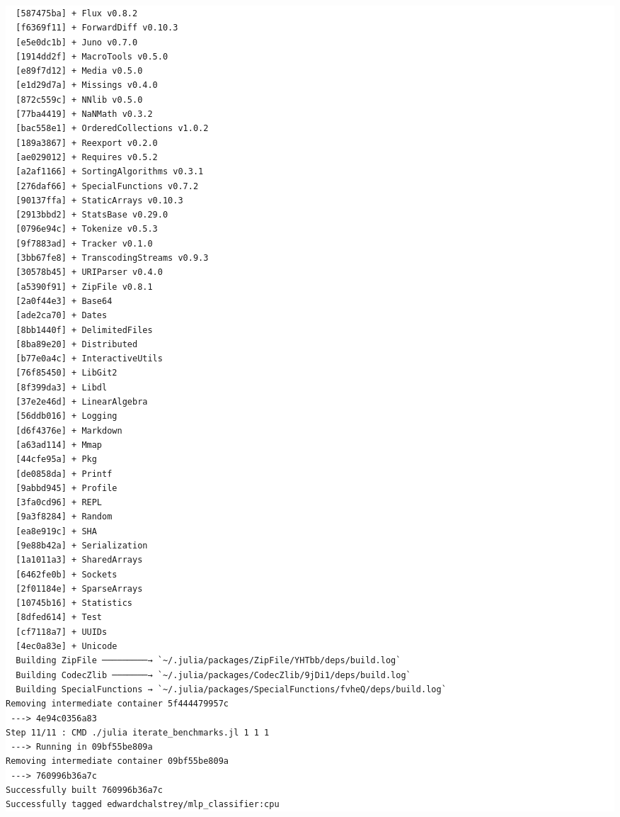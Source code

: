       [587475ba] + Flux v0.8.2
      [f6369f11] + ForwardDiff v0.10.3
      [e5e0dc1b] + Juno v0.7.0
      [1914dd2f] + MacroTools v0.5.0
      [e89f7d12] + Media v0.5.0
      [e1d29d7a] + Missings v0.4.0
      [872c559c] + NNlib v0.5.0
      [77ba4419] + NaNMath v0.3.2
      [bac558e1] + OrderedCollections v1.0.2
      [189a3867] + Reexport v0.2.0
      [ae029012] + Requires v0.5.2
      [a2af1166] + SortingAlgorithms v0.3.1
      [276daf66] + SpecialFunctions v0.7.2
      [90137ffa] + StaticArrays v0.10.3
      [2913bbd2] + StatsBase v0.29.0
      [0796e94c] + Tokenize v0.5.3
      [9f7883ad] + Tracker v0.1.0
      [3bb67fe8] + TranscodingStreams v0.9.3
      [30578b45] + URIParser v0.4.0
      [a5390f91] + ZipFile v0.8.1
      [2a0f44e3] + Base64 
      [ade2ca70] + Dates 
      [8bb1440f] + DelimitedFiles 
      [8ba89e20] + Distributed 
      [b77e0a4c] + InteractiveUtils 
      [76f85450] + LibGit2 
      [8f399da3] + Libdl 
      [37e2e46d] + LinearAlgebra 
      [56ddb016] + Logging 
      [d6f4376e] + Markdown 
      [a63ad114] + Mmap 
      [44cfe95a] + Pkg 
      [de0858da] + Printf 
      [9abbd945] + Profile 
      [3fa0cd96] + REPL 
      [9a3f8284] + Random 
      [ea8e919c] + SHA 
      [9e88b42a] + Serialization 
      [1a1011a3] + SharedArrays 
      [6462fe0b] + Sockets 
      [2f01184e] + SparseArrays 
      [10745b16] + Statistics 
      [8dfed614] + Test 
      [cf7118a7] + UUIDs 
      [4ec0a83e] + Unicode 
      Building ZipFile ─────────→ `~/.julia/packages/ZipFile/YHTbb/deps/build.log`
      Building CodecZlib ───────→ `~/.julia/packages/CodecZlib/9jDi1/deps/build.log`
      Building SpecialFunctions → `~/.julia/packages/SpecialFunctions/fvheQ/deps/build.log`
    Removing intermediate container 5f444479957c
     ---> 4e94c0356a83
    Step 11/11 : CMD ./julia iterate_benchmarks.jl 1 1 1
     ---> Running in 09bf55be809a
    Removing intermediate container 09bf55be809a
     ---> 760996b36a7c
    Successfully built 760996b36a7c
    Successfully tagged edwardchalstrey/mlp_classifier:cpu
